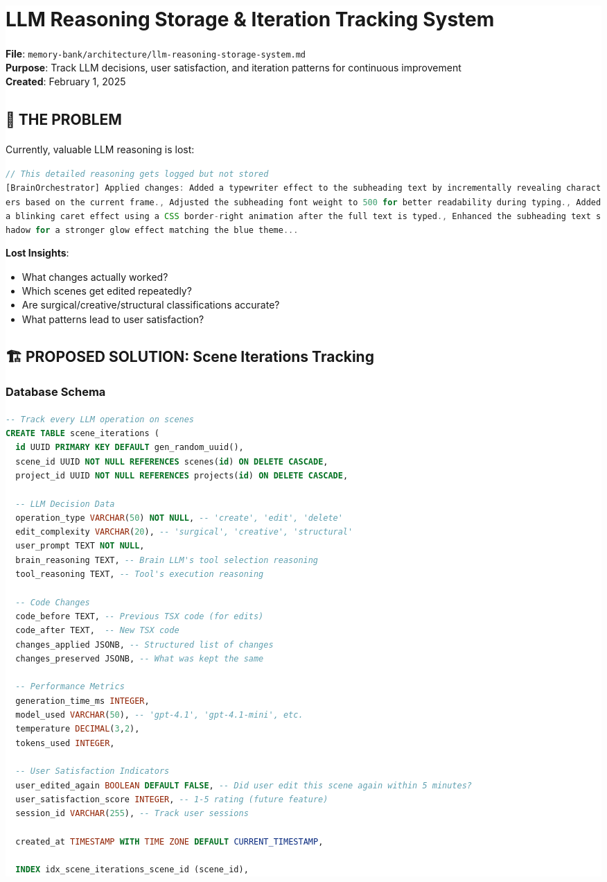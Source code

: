 # LLM Reasoning Storage & Iteration Tracking System

**File**: `memory-bank/architecture/llm-reasoning-storage-system.md`  
**Purpose**: Track LLM decisions, user satisfaction, and iteration patterns for continuous improvement  
**Created**: February 1, 2025

## 🎯 **THE PROBLEM**

Currently, valuable LLM reasoning is lost:
```typescript
// This detailed reasoning gets logged but not stored
[BrainOrchestrator] Applied changes: Added a typewriter effect to the subheading text by incrementally revealing characters based on the current frame., Adjusted the subheading font weight to 500 for better readability during typing., Added a blinking caret effect using a CSS border-right animation after the full text is typed., Enhanced the subheading text shadow for a stronger glow effect matching the blue theme...
```

**Lost Insights**:
- What changes actually worked?
- Which scenes get edited repeatedly?
- Are surgical/creative/structural classifications accurate?
- What patterns lead to user satisfaction?

## 🏗️ **PROPOSED SOLUTION: Scene Iterations Tracking**

### **Database Schema**
```sql
-- Track every LLM operation on scenes
CREATE TABLE scene_iterations (
  id UUID PRIMARY KEY DEFAULT gen_random_uuid(),
  scene_id UUID NOT NULL REFERENCES scenes(id) ON DELETE CASCADE,
  project_id UUID NOT NULL REFERENCES projects(id) ON DELETE CASCADE,
  
  -- LLM Decision Data
  operation_type VARCHAR(50) NOT NULL, -- 'create', 'edit', 'delete'
  edit_complexity VARCHAR(20), -- 'surgical', 'creative', 'structural'
  user_prompt TEXT NOT NULL,
  brain_reasoning TEXT, -- Brain LLM's tool selection reasoning
  tool_reasoning TEXT, -- Tool's execution reasoning
  
  -- Code Changes
  code_before TEXT, -- Previous TSX code (for edits)
  code_after TEXT,  -- New TSX code
  changes_applied JSONB, -- Structured list of changes
  changes_preserved JSONB, -- What was kept the same
  
  -- Performance Metrics
  generation_time_ms INTEGER,
  model_used VARCHAR(50), -- 'gpt-4.1', 'gpt-4.1-mini', etc.
  temperature DECIMAL(3,2),
  tokens_used INTEGER,
  
  -- User Satisfaction Indicators
  user_edited_again BOOLEAN DEFAULT FALSE, -- Did user edit this scene again within 5 minutes?
  user_satisfaction_score INTEGER, -- 1-5 rating (future feature)
  session_id VARCHAR(255), -- Track user sessions
  
  created_at TIMESTAMP WITH TIME ZONE DEFAULT CURRENT_TIMESTAMP,
  
  INDEX idx_scene_iterations_scene_id (scene_id),
```